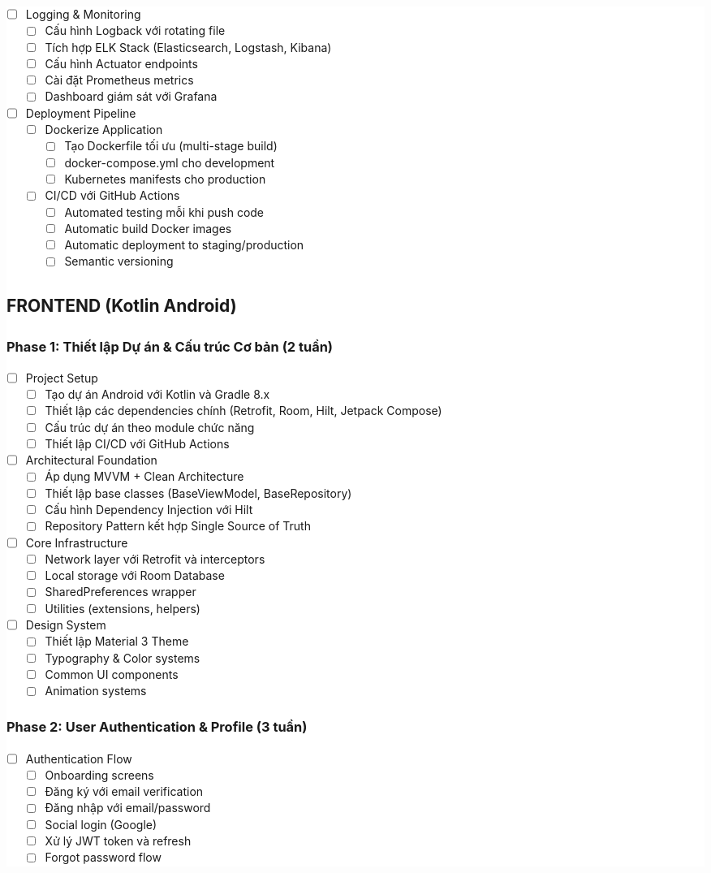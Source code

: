 - [ ] Logging & Monitoring
  - [ ] Cấu hình Logback với rotating file
  - [ ] Tích hợp ELK Stack (Elasticsearch, Logstash, Kibana)
  - [ ] Cấu hình Actuator endpoints
  - [ ] Cài đặt Prometheus metrics
  - [ ] Dashboard giám sát với Grafana

- [ ] Deployment Pipeline
  - [ ] Dockerize Application
    - [ ] Tạo Dockerfile tối ưu (multi-stage build)
    - [ ] docker-compose.yml cho development
    - [ ] Kubernetes manifests cho production
  - [ ] CI/CD với GitHub Actions
    - [ ] Automated testing mỗi khi push code
    - [ ] Automatic build Docker images
    - [ ] Automatic deployment to staging/production
    - [ ] Semantic versioning

## FRONTEND (Kotlin Android)

### Phase 1: Thiết lập Dự án & Cấu trúc Cơ bản (2 tuần)
- [ ] Project Setup
  - [ ] Tạo dự án Android với Kotlin và Gradle 8.x
  - [ ] Thiết lập các dependencies chính (Retrofit, Room, Hilt, Jetpack Compose)
  - [ ] Cấu trúc dự án theo module chức năng
  - [ ] Thiết lập CI/CD với GitHub Actions

- [ ] Architectural Foundation
  - [ ] Áp dụng MVVM + Clean Architecture
  - [ ] Thiết lập base classes (BaseViewModel, BaseRepository)
  - [ ] Cấu hình Dependency Injection với Hilt
  - [ ] Repository Pattern kết hợp Single Source of Truth

- [ ] Core Infrastructure
  - [ ] Network layer với Retrofit và interceptors
  - [ ] Local storage với Room Database
  - [ ] SharedPreferences wrapper
  - [ ] Utilities (extensions, helpers)

- [ ] Design System
  - [ ] Thiết lập Material 3 Theme
  - [ ] Typography & Color systems
  - [ ] Common UI components
  - [ ] Animation systems

### Phase 2: User Authentication & Profile (3 tuần)
- [ ] Authentication Flow
  - [ ] Onboarding screens
  - [ ] Đăng ký với email verification
  - [ ] Đăng nhập với email/password
  - [ ] Social login (Google)
  - [ ] Xử lý JWT token và refresh
  - [ ] Forgot password flow
